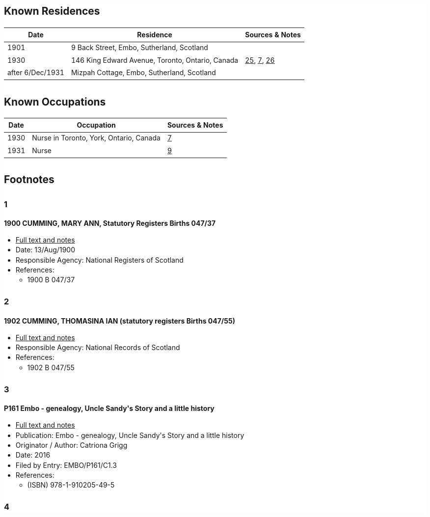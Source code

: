 ## Known Residences

Date | Residence | Sources & Notes
---|---|---
1901 | 9 Back Street, Embo, Sutherland, Scotland | 
1930 | 146 King Edward Avenue, Toronto, Ontario, Canada | [25](#25), [7](#7), [26](#26)
after 6/Dec/1931 | Mizpah Cottage, Embo, Sutherland, Scotland | 

## Known Occupations

Date | Occupation | Sources & Notes
---|---|---
1930 | Nurse in Toronto, York, Ontario, Canada | [7](#7)
1931 | Nurse | [9](#9)

## Footnotes

### 1

**1900 CUMMING, MARY ANN, Statutory Registers Births 047/37**

* [Full text and notes](../sources/@82423595@-1900-cumming,-mary-ann,-statutory-registers-births-047-37.md)
* Date: 13/Aug/1900
* Responsible Agency: National Registers of Scotland
* References: 
  * 1900 B 047/37

### 2

**1902 CUMMING, THOMASINA IAN (statutory registers Births 047/55)**

* [Full text and notes](../sources/@35066283@-1902-cumming,-thomasina-ian-statutory-registers-births-047-55-.md)
* Responsible Agency: National Records of Scotland
* References: 
  * 1902 B 047/55

### 3

**P161 Embo - genealogy, Uncle Sandy's Story and a little history**

* [Full text and notes](../sources/@95058656@-p161-embo-genealogy,-uncle-sandy's-story-and-a-little-history.md)
* Publication: Embo - genealogy, Uncle Sandy's Story and a little history
* Originator / Author: Catriona Grigg
* Date: 2016
* Filed by Entry: EMBO/P161/C1.3
* References: 
  * (ISBN) 978-1-910205-49-5

### 4
